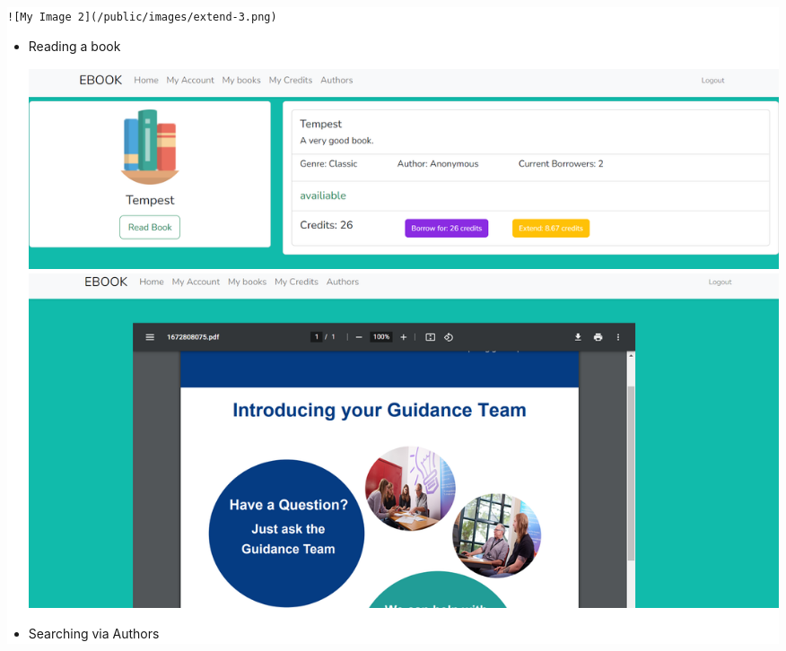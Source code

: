     ![My Image 2](/public/images/extend-3.png)

*   Reading a book

    ![My Image 2](/public/images/read1.png)
    ![My Image 2](/public/images/read2.png)

*   Searching via Authors
